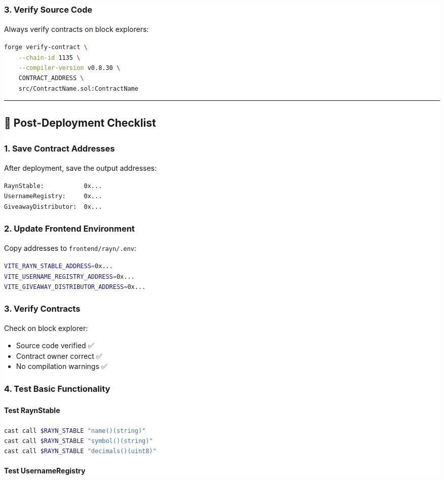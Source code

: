### 3. Verify Source Code

Always verify contracts on block explorers:

```bash
forge verify-contract \
    --chain-id 1135 \
    --compiler-version v0.8.30 \
    CONTRACT_ADDRESS \
    src/ContractName.sol:ContractName
```

---

## 📝 Post-Deployment Checklist

### 1. Save Contract Addresses

After deployment, save the output addresses:

```
RaynStable:           0x...
UsernameRegistry:     0x...
GiveawayDistributor:  0x...
```

### 2. Update Frontend Environment

Copy addresses to `frontend/rayn/.env`:

```bash
VITE_RAYN_STABLE_ADDRESS=0x...
VITE_USERNAME_REGISTRY_ADDRESS=0x...
VITE_GIVEAWAY_DISTRIBUTOR_ADDRESS=0x...
```

### 3. Verify Contracts

Check on block explorer:

- Source code verified ✅
- Contract owner correct ✅
- No compilation warnings ✅

### 4. Test Basic Functionality

#### Test RaynStable

```bash
cast call $RAYN_STABLE "name()(string)"
cast call $RAYN_STABLE "symbol()(string)"
cast call $RAYN_STABLE "decimals()(uint8)"
```

#### Test UsernameRegistry
